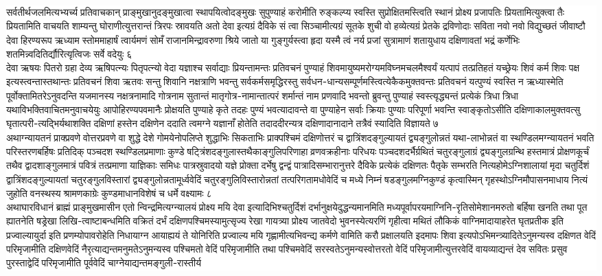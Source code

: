 सर्वतीर्थजलमित्यभ्यर्च्य प्रतिवाचकान् प्राङ्मुखानुदङ्मुखात्वा
स्थापयित्वोदङ्मुखः सुपुण्याहं करोमीति रुङ्कल्प्य स्वस्ति
सुप्रोक्षितमस्त्विति स्थानं प्रोक्ष्य प्रजापतिः
प्रियतामित्युक्त्वा तैः
प्रियतामिति वाचयति शाम्यन्तु घोराणीत्युत्तरान्तं
त्रिरपः स्रावयति अतो देवा इत्यग्रं दैविके सं त्वा सिञ्चामीत्यग्रं
सूतके शुची वो हव्येत्यग्रं प्रेतके द्रविणोदाः सविता नवो नवो
विद्युच्छतं जीवाष्टौ देवा हिरण्यरूप ऋध्याम स्तोममाहार्षं
त्वार्यमणं सोमँ राजानमिन्द्रावरुणा श्रिये जातो या गुङ्गुर्यस्त्वा
हृदा यस्मै त्वं नर्य प्रजां सुत्रामाणं शतायुधाय दक्षिणावतां भद्रं
कर्णेभिः शतमिन्न्वदितिर्द्यौरित्यृत्विजः सर्वे वदेयुः ६   
देवा ऋषयः
पितरो ग्रहा देव्य ऋषिपत्न्यः पितृपत्न्यो वेदा यज्ञाश्च
सर्वाद्याः प्रियन्तामन्तः प्रतिवचनं पुण्याहं
शिवमायुष्यमरोग्यमविघ्नमचलमैश्वर्यं यत्पापं
तत्प्रतिहतं यच्छ्रेयः शिवं कर्म शिवः पक्ष
इत्यस्त्वन्तास्तथान्तः प्रतिवचनं
शिवा ऋतवः सन्तु शिवानि नक्षत्राणि भवन्तु सर्वकर्मसमृद्धिरस्तु
सर्वधन-धान्यसम्पूर्णमस्त्वित्येकैकमुक्तवन्तः प्रतिवचनं
यत्पुण्यं स्वस्ति न ऋध्यास्मेति पूर्वोक्तामितरेऽनुवदन्ति
यजमानस्य नक्षत्रनामादि गोत्रनाम सुतान्तं मातृगोत्र-नामान्तात्परं
शर्मान्तं नाम प्रणवादि भवन्तो ब्रुवन्तु पुण्याहं
स्वस्त्यृद्ध्यन्तं प्रत्येकं त्रिधा
त्रिधा यथाविभक्तिवाचितमनुवाचयेयुः आपोहिरण्यपवमानैः प्रोक्षयति
पुण्याहे कृते तदहः पुण्यं भवत्यादावन्ते वा पुण्याहेन सर्वाः क्रियाः
पुण्याः परिपूर्णा भवन्ति स्वाङ्कृतोऽसीति दक्षिणाकालमुक्तवत्सु
घृतात्परी-त्यद्भिर्यथाशक्ति दक्षिणां हस्तेन दक्षिणेन ददाति
त्वमग्ने यज्ञानाँ होतेति तदाददीरन्यत्र दक्षिणादानादाने तत्रैवं
स्यादिति विज्ञायते ७   
अथाग्न्यायतनं प्राक्प्रवणे वोत्तरप्रवणे
वा शुद्धे देशे गोमयेनोपलिप्ते शुद्धाभिः सिकताभिः प्राक्पश्चिमं
दक्षिणोत्तरं च द्वात्रिंशदङ्गुल्यायतं
द्व्यङ्गुलोन्नतं यथा-लाभोन्नतं वा
स्थण्डिलमग्न्यायतनं भवति परिस्तरणबर्हिषः प्रतिदिक्
पञ्चदश स्थण्डिलप्रमाणाः कुण्डे
षट्त्रिंशदङ्गुलास्तथैकाङ्गुलिपरिणाहा
व्रणवक्रहीनाः परिधयः पञ्चदशदर्भैर्ग्रथितं चतुरङ्गुलाग्रं
द्व्यङ्गुलग्रन्थि हस्तमात्रं
प्रोक्षणकूर्चं तथैव द्वादशाङ्गुलमात्रं पवित्रं
तत्प्रमाणा याज्ञिकाः समिधः पात्रस्रुवादयो यज्ञे प्रोक्ता दर्भेषु
द्वन्द्वं पात्रादिसम्भारानुत्तरे दैविके प्रत्येकं दक्षिणतः पैतृके
सम्भरति नित्यहोमेऽग्निशालायां मृदा चतुर्दिशं द्वात्रिंशदङ्गुल्यायतां
चतुरङ्गुलविस्तारां द्व्यङ्गुलोन्नतामूर्ध्ववेदिं
चतुरङ्गुलिविस्तारोन्नतां तत्परिगतामधोवेदिं
च मध्ये निम्नं षडङ्गुलमग्निकुण्डं कृत्वास्मिन् गृहस्थोऽग्निमौपासनमाधाय
नित्यं जुहोति वनस्थस्य श्रामणकाग्रेः कुण्डमाधानविशेषं च धर्मे
वक्ष्यामः ८   
अथाघारविधानं ब्राह्मं प्राङ्मुखमासीन एतो
न्विन्द्रमित्यग्न्यालयं प्रोक्ष्य मयि देवा
इत्यादिभिश्चतुर्दिशं
दर्भानुक्षयेदुद्धन्यमानमिति
मध्यपूर्वापरयमाग्निनि-रृतिसोमेशानमरुतो बर्हिषा
खनति तथा पूत ह्यातनेति षड्रेखा लिखि-त्वाष्टाबन्धमिति वक्रितं दर्भं
दक्षिणपश्चिमस्यामुत्सृज्य रेखा गायत्र्या प्रोक्ष्य जातवेदो
भुवनस्येत्यरणिं गृहीत्वा मथितं लौकिकं वाग्निमादायाहरेत घृतप्रतीक इति
प्रज्वाल्यायुर्दा इति प्रणम्योपावरोहेति निधायाग्न आयाह्ययं ते योनिरिति
प्रज्वाल्य मयि गृह्णामीत्यभिवन्द्य कर्मणे वामिति करौ प्रक्षालयति
इदमापः शिवा इत्यपोऽभिमन्त्र्यादितेऽनुमन्यस्व दक्षिणत वेदिं
परिमृजामीति दक्षिणवेदिं नैरृत्याद्यन्तमनुमतेऽनुमन्यस्व
पश्चिमतो वेदिं परिमृजामीति तथा पश्चिमवेदिं
सरस्वतेऽनुमन्यस्वोत्तरतो वेदिं
परिमृजामीत्युत्तरवेदिं वायव्याद्यन्तं देव सवितः प्रसुव
पुरस्ताद्वेदिं परिमृजामीति पूर्ववेदिं
चाग्नेयाद्यन्तमङ्गुली-रास्तीर्य